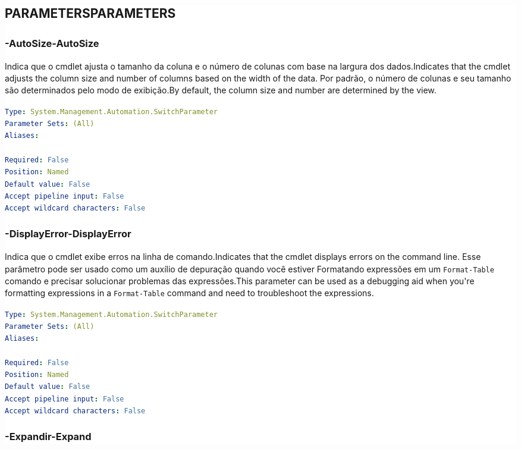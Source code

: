 ## <span data-ttu-id="1f610-178">PARAMETERS</span><span class="sxs-lookup"><span data-stu-id="1f610-178">PARAMETERS</span></span>

### <span data-ttu-id="1f610-179">-AutoSize</span><span class="sxs-lookup"><span data-stu-id="1f610-179">-AutoSize</span></span>

<span data-ttu-id="1f610-180">Indica que o cmdlet ajusta o tamanho da coluna e o número de colunas com base na largura dos dados.</span><span class="sxs-lookup"><span data-stu-id="1f610-180">Indicates that the cmdlet adjusts the column size and number of columns based on the width of the data.</span></span> <span data-ttu-id="1f610-181">Por padrão, o número de colunas e seu tamanho são determinados pelo modo de exibição.</span><span class="sxs-lookup"><span data-stu-id="1f610-181">By default, the column size and number are determined by the view.</span></span>

```yaml
Type: System.Management.Automation.SwitchParameter
Parameter Sets: (All)
Aliases:

Required: False
Position: Named
Default value: False
Accept pipeline input: False
Accept wildcard characters: False
```

### <span data-ttu-id="1f610-182">-DisplayError</span><span class="sxs-lookup"><span data-stu-id="1f610-182">-DisplayError</span></span>

<span data-ttu-id="1f610-183">Indica que o cmdlet exibe erros na linha de comando.</span><span class="sxs-lookup"><span data-stu-id="1f610-183">Indicates that the cmdlet displays errors on the command line.</span></span> <span data-ttu-id="1f610-184">Esse parâmetro pode ser usado como um auxílio de depuração quando você estiver Formatando expressões em um `Format-Table` comando e precisar solucionar problemas das expressões.</span><span class="sxs-lookup"><span data-stu-id="1f610-184">This parameter can be used as a debugging aid when you're formatting expressions in a `Format-Table` command and need to troubleshoot the expressions.</span></span>

```yaml
Type: System.Management.Automation.SwitchParameter
Parameter Sets: (All)
Aliases:

Required: False
Position: Named
Default value: False
Accept pipeline input: False
Accept wildcard characters: False
```

### <span data-ttu-id="1f610-185">-Expandir</span><span class="sxs-lookup"><span data-stu-id="1f610-185">-Expand</span></span>
